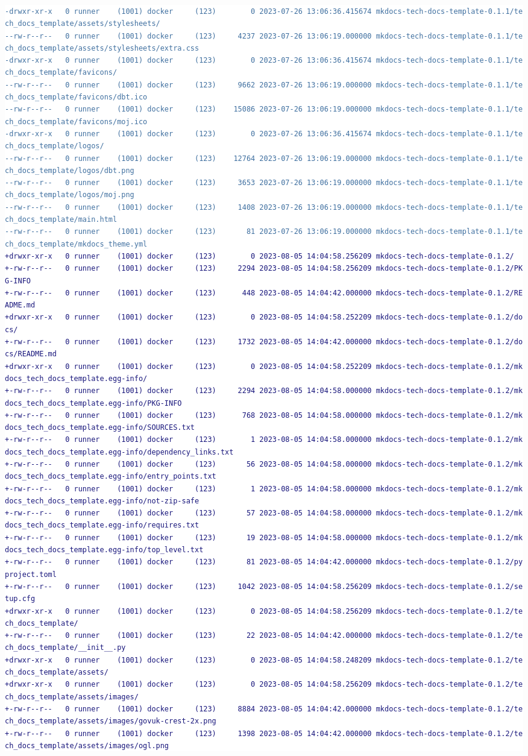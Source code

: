```diff
-drwxr-xr-x   0 runner    (1001) docker     (123)        0 2023-07-26 13:06:36.415674 mkdocs-tech-docs-template-0.1.1/tech_docs_template/assets/stylesheets/
--rw-r--r--   0 runner    (1001) docker     (123)     4237 2023-07-26 13:06:19.000000 mkdocs-tech-docs-template-0.1.1/tech_docs_template/assets/stylesheets/extra.css
-drwxr-xr-x   0 runner    (1001) docker     (123)        0 2023-07-26 13:06:36.415674 mkdocs-tech-docs-template-0.1.1/tech_docs_template/favicons/
--rw-r--r--   0 runner    (1001) docker     (123)     9662 2023-07-26 13:06:19.000000 mkdocs-tech-docs-template-0.1.1/tech_docs_template/favicons/dbt.ico
--rw-r--r--   0 runner    (1001) docker     (123)    15086 2023-07-26 13:06:19.000000 mkdocs-tech-docs-template-0.1.1/tech_docs_template/favicons/moj.ico
-drwxr-xr-x   0 runner    (1001) docker     (123)        0 2023-07-26 13:06:36.415674 mkdocs-tech-docs-template-0.1.1/tech_docs_template/logos/
--rw-r--r--   0 runner    (1001) docker     (123)    12764 2023-07-26 13:06:19.000000 mkdocs-tech-docs-template-0.1.1/tech_docs_template/logos/dbt.png
--rw-r--r--   0 runner    (1001) docker     (123)     3653 2023-07-26 13:06:19.000000 mkdocs-tech-docs-template-0.1.1/tech_docs_template/logos/moj.png
--rw-r--r--   0 runner    (1001) docker     (123)     1408 2023-07-26 13:06:19.000000 mkdocs-tech-docs-template-0.1.1/tech_docs_template/main.html
--rw-r--r--   0 runner    (1001) docker     (123)       81 2023-07-26 13:06:19.000000 mkdocs-tech-docs-template-0.1.1/tech_docs_template/mkdocs_theme.yml
+drwxr-xr-x   0 runner    (1001) docker     (123)        0 2023-08-05 14:04:58.256209 mkdocs-tech-docs-template-0.1.2/
+-rw-r--r--   0 runner    (1001) docker     (123)     2294 2023-08-05 14:04:58.256209 mkdocs-tech-docs-template-0.1.2/PKG-INFO
+-rw-r--r--   0 runner    (1001) docker     (123)      448 2023-08-05 14:04:42.000000 mkdocs-tech-docs-template-0.1.2/README.md
+drwxr-xr-x   0 runner    (1001) docker     (123)        0 2023-08-05 14:04:58.252209 mkdocs-tech-docs-template-0.1.2/docs/
+-rw-r--r--   0 runner    (1001) docker     (123)     1732 2023-08-05 14:04:42.000000 mkdocs-tech-docs-template-0.1.2/docs/README.md
+drwxr-xr-x   0 runner    (1001) docker     (123)        0 2023-08-05 14:04:58.252209 mkdocs-tech-docs-template-0.1.2/mkdocs_tech_docs_template.egg-info/
+-rw-r--r--   0 runner    (1001) docker     (123)     2294 2023-08-05 14:04:58.000000 mkdocs-tech-docs-template-0.1.2/mkdocs_tech_docs_template.egg-info/PKG-INFO
+-rw-r--r--   0 runner    (1001) docker     (123)      768 2023-08-05 14:04:58.000000 mkdocs-tech-docs-template-0.1.2/mkdocs_tech_docs_template.egg-info/SOURCES.txt
+-rw-r--r--   0 runner    (1001) docker     (123)        1 2023-08-05 14:04:58.000000 mkdocs-tech-docs-template-0.1.2/mkdocs_tech_docs_template.egg-info/dependency_links.txt
+-rw-r--r--   0 runner    (1001) docker     (123)       56 2023-08-05 14:04:58.000000 mkdocs-tech-docs-template-0.1.2/mkdocs_tech_docs_template.egg-info/entry_points.txt
+-rw-r--r--   0 runner    (1001) docker     (123)        1 2023-08-05 14:04:58.000000 mkdocs-tech-docs-template-0.1.2/mkdocs_tech_docs_template.egg-info/not-zip-safe
+-rw-r--r--   0 runner    (1001) docker     (123)       57 2023-08-05 14:04:58.000000 mkdocs-tech-docs-template-0.1.2/mkdocs_tech_docs_template.egg-info/requires.txt
+-rw-r--r--   0 runner    (1001) docker     (123)       19 2023-08-05 14:04:58.000000 mkdocs-tech-docs-template-0.1.2/mkdocs_tech_docs_template.egg-info/top_level.txt
+-rw-r--r--   0 runner    (1001) docker     (123)       81 2023-08-05 14:04:42.000000 mkdocs-tech-docs-template-0.1.2/pyproject.toml
+-rw-r--r--   0 runner    (1001) docker     (123)     1042 2023-08-05 14:04:58.256209 mkdocs-tech-docs-template-0.1.2/setup.cfg
+drwxr-xr-x   0 runner    (1001) docker     (123)        0 2023-08-05 14:04:58.256209 mkdocs-tech-docs-template-0.1.2/tech_docs_template/
+-rw-r--r--   0 runner    (1001) docker     (123)       22 2023-08-05 14:04:42.000000 mkdocs-tech-docs-template-0.1.2/tech_docs_template/__init__.py
+drwxr-xr-x   0 runner    (1001) docker     (123)        0 2023-08-05 14:04:58.248209 mkdocs-tech-docs-template-0.1.2/tech_docs_template/assets/
+drwxr-xr-x   0 runner    (1001) docker     (123)        0 2023-08-05 14:04:58.256209 mkdocs-tech-docs-template-0.1.2/tech_docs_template/assets/images/
+-rw-r--r--   0 runner    (1001) docker     (123)     8884 2023-08-05 14:04:42.000000 mkdocs-tech-docs-template-0.1.2/tech_docs_template/assets/images/govuk-crest-2x.png
+-rw-r--r--   0 runner    (1001) docker     (123)     1398 2023-08-05 14:04:42.000000 mkdocs-tech-docs-template-0.1.2/tech_docs_template/assets/images/ogl.png
```